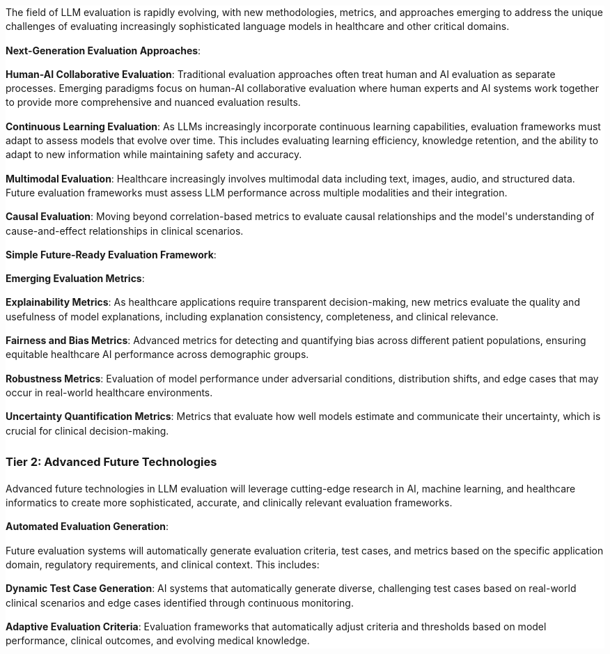 The field of LLM evaluation is rapidly evolving, with new methodologies, metrics, and approaches emerging to address the unique challenges of evaluating increasingly sophisticated language models in healthcare and other critical domains.

**Next-Generation Evaluation Approaches**:

**Human-AI Collaborative Evaluation**: Traditional evaluation approaches often treat human and AI evaluation as separate processes. Emerging paradigms focus on human-AI collaborative evaluation where human experts and AI systems work together to provide more comprehensive and nuanced evaluation results.

**Continuous Learning Evaluation**: As LLMs increasingly incorporate continuous learning capabilities, evaluation frameworks must adapt to assess models that evolve over time. This includes evaluating learning efficiency, knowledge retention, and the ability to adapt to new information while maintaining safety and accuracy.

**Multimodal Evaluation**: Healthcare increasingly involves multimodal data including text, images, audio, and structured data. Future evaluation frameworks must assess LLM performance across multiple modalities and their integration.

**Causal Evaluation**: Moving beyond correlation-based metrics to evaluate causal relationships and the model's understanding of cause-and-effect relationships in clinical scenarios.

**Simple Future-Ready Evaluation Framework**:

**Emerging Evaluation Metrics**:

**Explainability Metrics**: As healthcare applications require transparent decision-making, new metrics evaluate the quality and usefulness of model explanations, including explanation consistency, completeness, and clinical relevance.

**Fairness and Bias Metrics**: Advanced metrics for detecting and quantifying bias across different patient populations, ensuring equitable healthcare AI performance across demographic groups.

**Robustness Metrics**: Evaluation of model performance under adversarial conditions, distribution shifts, and edge cases that may occur in real-world healthcare environments.

**Uncertainty Quantification Metrics**: Metrics that evaluate how well models estimate and communicate their uncertainty, which is crucial for clinical decision-making.

###  Tier 2: Advanced Future Technologies

Advanced future technologies in LLM evaluation will leverage cutting-edge research in AI, machine learning, and healthcare informatics to create more sophisticated, accurate, and clinically relevant evaluation frameworks.

**Automated Evaluation Generation**:

Future evaluation systems will automatically generate evaluation criteria, test cases, and metrics based on the specific application domain, regulatory requirements, and clinical context. This includes:

**Dynamic Test Case Generation**: AI systems that automatically generate diverse, challenging test cases based on real-world clinical scenarios and edge cases identified through continuous monitoring.

**Adaptive Evaluation Criteria**: Evaluation frameworks that automatically adjust criteria and thresholds based on model performance, clinical outcomes, and evolving medical knowledge.
